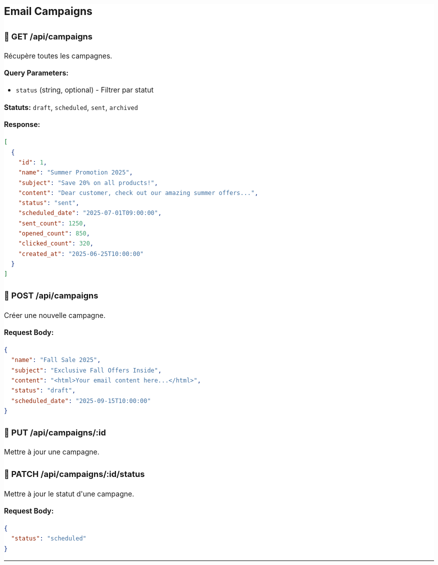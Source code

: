 
## Email Campaigns

### 📧 GET /api/campaigns

Récupère toutes les campagnes.

**Query Parameters:**
- `status` (string, optional) - Filtrer par statut

**Statuts:** `draft`, `scheduled`, `sent`, `archived`

**Response:**
```json
[
  {
    "id": 1,
    "name": "Summer Promotion 2025",
    "subject": "Save 20% on all products!",
    "content": "Dear customer, check out our amazing summer offers...",
    "status": "sent",
    "scheduled_date": "2025-07-01T09:00:00",
    "sent_count": 1250,
    "opened_count": 850,
    "clicked_count": 320,
    "created_at": "2025-06-25T10:00:00"
  }
]
```

### 📧 POST /api/campaigns

Créer une nouvelle campagne.

**Request Body:**
```json
{
  "name": "Fall Sale 2025",
  "subject": "Exclusive Fall Offers Inside",
  "content": "<html>Your email content here...</html>",
  "status": "draft",
  "scheduled_date": "2025-09-15T10:00:00"
}
```

### 📧 PUT /api/campaigns/:id

Mettre à jour une campagne.

### 📧 PATCH /api/campaigns/:id/status

Mettre à jour le statut d'une campagne.

**Request Body:**
```json
{
  "status": "scheduled"
}
```

---